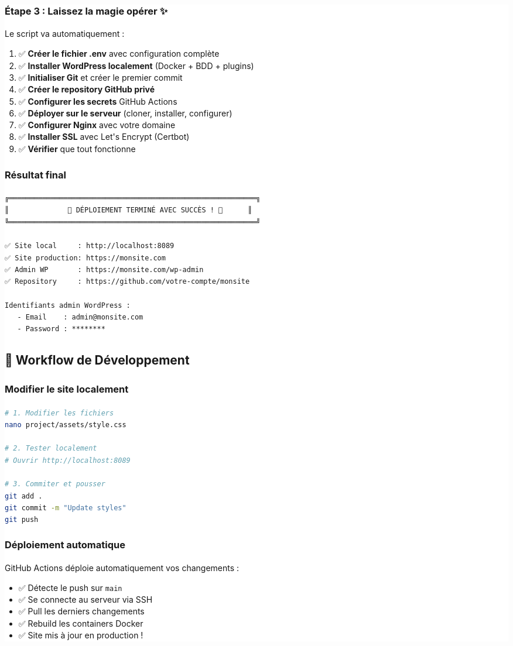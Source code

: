 ### Étape 3 : Laissez la magie opérer ✨

Le script va automatiquement :

1. ✅ **Créer le fichier .env** avec configuration complète
2. ✅ **Installer WordPress localement** (Docker + BDD + plugins)
3. ✅ **Initialiser Git** et créer le premier commit
4. ✅ **Créer le repository GitHub privé**
5. ✅ **Configurer les secrets** GitHub Actions
6. ✅ **Déployer sur le serveur** (cloner, installer, configurer)
7. ✅ **Configurer Nginx** avec votre domaine
8. ✅ **Installer SSL** avec Let's Encrypt (Certbot)
9. ✅ **Vérifier** que tout fonctionne

### Résultat final

```
╔═══════════════════════════════════════════════════════════╗
║              🎉 DÉPLOIEMENT TERMINÉ AVEC SUCCÈS ! 🎉      ║
╚═══════════════════════════════════════════════════════════╝

✅ Site local     : http://localhost:8089
✅ Site production: https://monsite.com
✅ Admin WP       : https://monsite.com/wp-admin
✅ Repository     : https://github.com/votre-compte/monsite

Identifiants admin WordPress :
   - Email    : admin@monsite.com
   - Password : ********
```

## 🔄 Workflow de Développement

### Modifier le site localement

```bash
# 1. Modifier les fichiers
nano project/assets/style.css

# 2. Tester localement
# Ouvrir http://localhost:8089

# 3. Commiter et pousser
git add .
git commit -m "Update styles"
git push
```

### Déploiement automatique

GitHub Actions déploie automatiquement vos changements :
- ✅ Détecte le push sur `main`
- ✅ Se connecte au serveur via SSH
- ✅ Pull les derniers changements
- ✅ Rebuild les containers Docker
- ✅ Site mis à jour en production !
